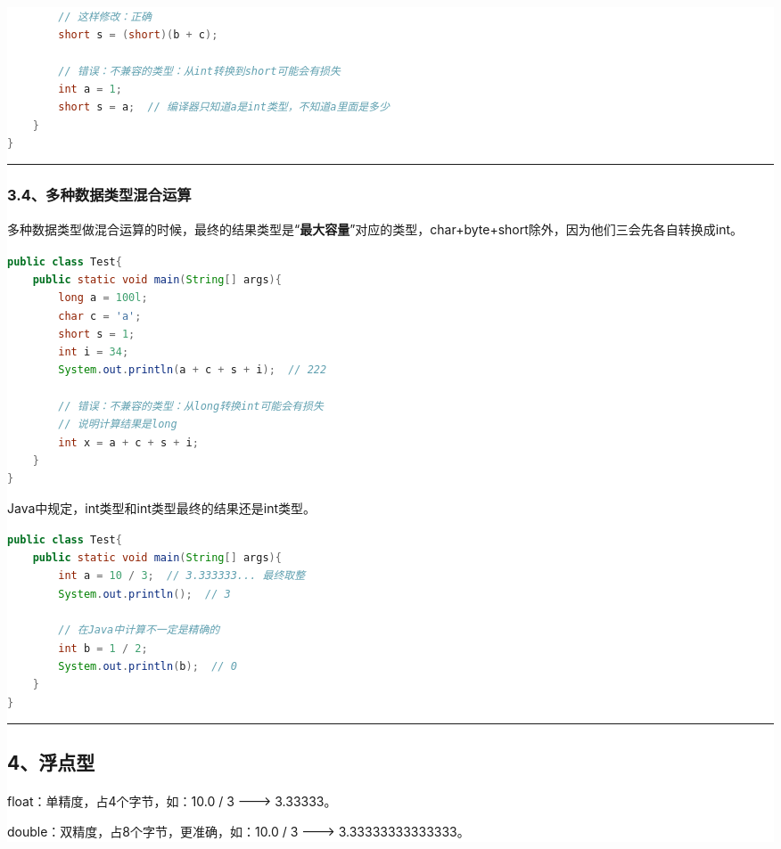```java
        // 这样修改：正确
        short s = (short)(b + c);
        
        // 错误：不兼容的类型：从int转换到short可能会有损失
        int a = 1;
        short s = a;  // 编译器只知道a是int类型，不知道a里面是多少
    }
}
```

---

### 3.4、多种数据类型混合运算

多种数据类型做混合运算的时候，最终的结果类型是“**最大容量**”对应的类型，char+byte+short除外，因为他们三会先各自转换成int。

```java
public class Test{
    public static void main(String[] args){
 		long a = 100l;
        char c = 'a';
        short s = 1;
        int i = 34;
        System.out.println(a + c + s + i);  // 222
        
        // 错误：不兼容的类型：从long转换int可能会有损失
        // 说明计算结果是long
        int x = a + c + s + i;
    }
}
```

Java中规定，int类型和int类型最终的结果还是int类型。

```java
public class Test{
    public static void main(String[] args){
 		int a = 10 / 3;  // 3.333333... 最终取整
        System.out.println();  // 3
        
        // 在Java中计算不一定是精确的
        int b = 1 / 2;
        System.out.println(b);  // 0
    }
}
```

---

## 4、浮点型

float：单精度，占4个字节，如：10.0 / 3 ---> 3.33333。

double：双精度，占8个字节，更准确，如：10.0 / 3 ---> 3.33333333333333。

